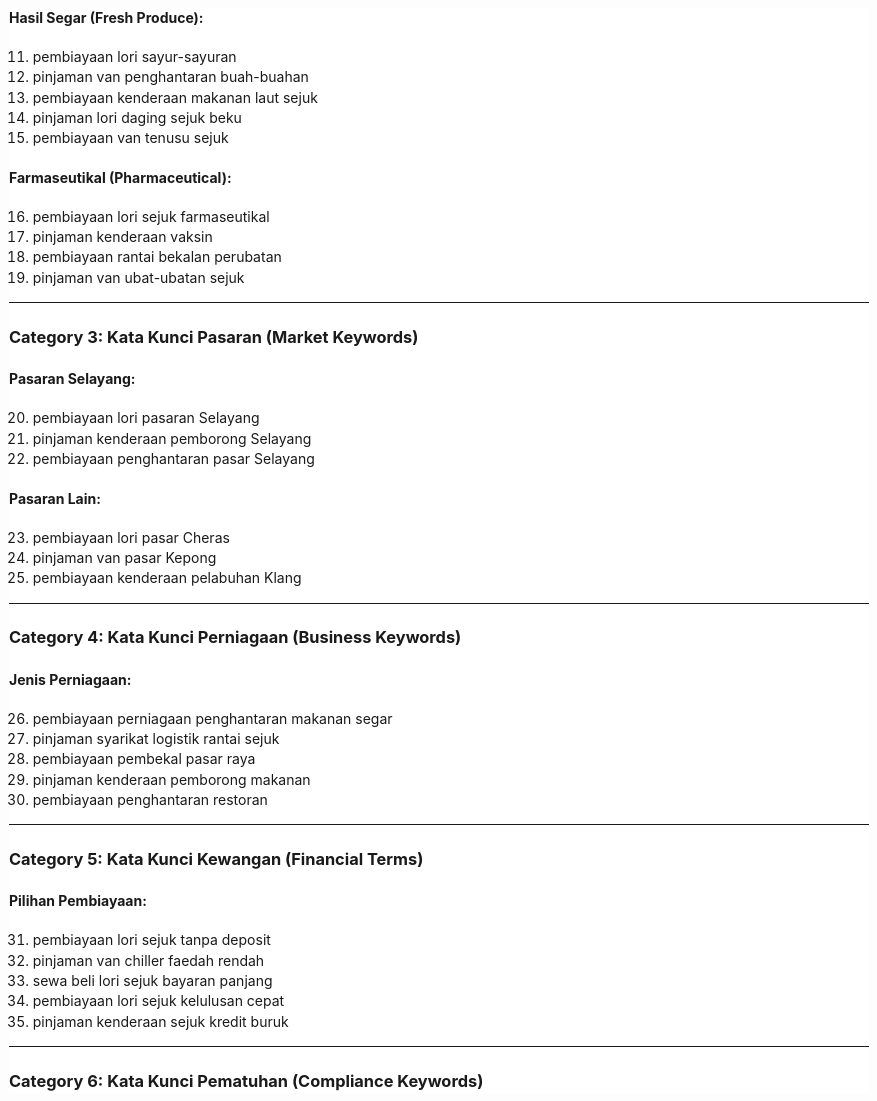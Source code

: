 #### Hasil Segar (Fresh Produce):
11. pembiayaan lori sayur-sayuran
12. pinjaman van penghantaran buah-buahan
13. pembiayaan kenderaan makanan laut sejuk
14. pinjaman lori daging sejuk beku
15. pembiayaan van tenusu sejuk

#### Farmaseutikal (Pharmaceutical):
16. pembiayaan lori sejuk farmaseutikal
17. pinjaman kenderaan vaksin
18. pembiayaan rantai bekalan perubatan
19. pinjaman van ubat-ubatan sejuk

---

### Category 3: Kata Kunci Pasaran (Market Keywords)

#### Pasaran Selayang:
20. pembiayaan lori pasaran Selayang
21. pinjaman kenderaan pemborong Selayang
22. pembiayaan penghantaran pasar Selayang

#### Pasaran Lain:
23. pembiayaan lori pasar Cheras
24. pinjaman van pasar Kepong
25. pembiayaan kenderaan pelabuhan Klang

---

### Category 4: Kata Kunci Perniagaan (Business Keywords)

#### Jenis Perniagaan:
26. pembiayaan perniagaan penghantaran makanan segar
27. pinjaman syarikat logistik rantai sejuk
28. pembiayaan pembekal pasar raya
29. pinjaman kenderaan pemborong makanan
30. pembiayaan penghantaran restoran

---

### Category 5: Kata Kunci Kewangan (Financial Terms)

#### Pilihan Pembiayaan:
31. pembiayaan lori sejuk tanpa deposit
32. pinjaman van chiller faedah rendah
33. sewa beli lori sejuk bayaran panjang
34. pembiayaan lori sejuk kelulusan cepat
35. pinjaman kenderaan sejuk kredit buruk

---

### Category 6: Kata Kunci Pematuhan (Compliance Keywords)
